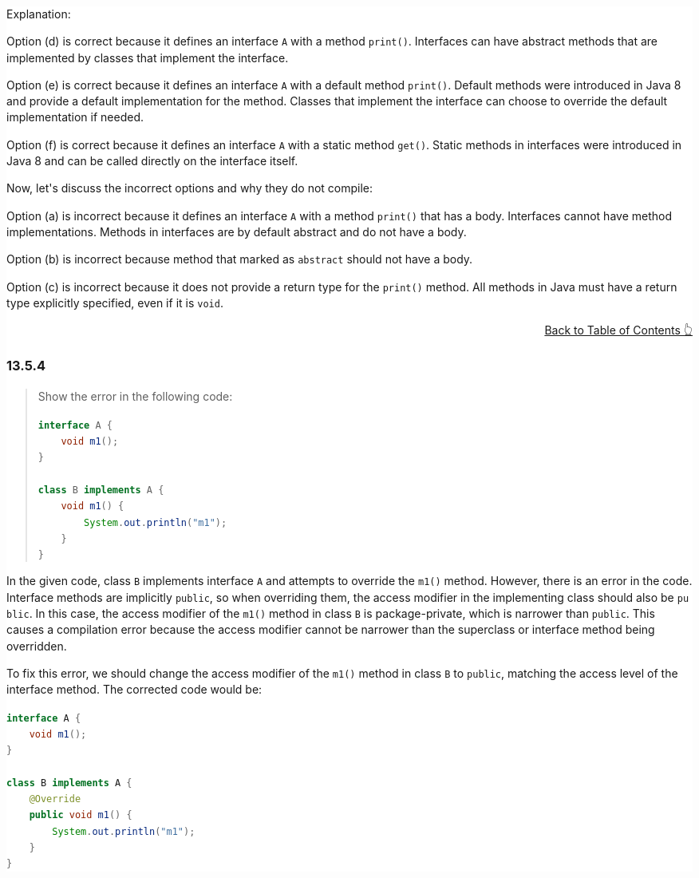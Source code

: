 Explanation:

Option (d) is correct because it defines an interface `A` with a method `print()`. Interfaces can have abstract methods that are implemented by classes that implement the interface.

Option (e) is correct because it defines an interface `A` with a default method `print()`. Default methods were introduced in Java 8 and provide a default implementation for the method. Classes that implement the interface can choose to override the default implementation if needed.

Option (f) is correct because it defines an interface `A` with a static method `get()`. Static methods in interfaces were introduced in Java 8 and can be called directly on the interface itself.

Now, let's discuss the incorrect options and why they do not compile:

Option (a) is incorrect because it defines an interface `A` with a method `print()` that has a body. Interfaces cannot have method implementations. Methods in interfaces are by default abstract and do not have a body.

Option (b) is incorrect because method that marked as `abstract` should not have a body.

Option (c) is incorrect because it does not provide a return type for the `print()` method. All methods in Java must have a return type explicitly specified, even if it is `void`.

<p align="right">
  <a href="#table-of-contents">Back to Table of Contents 👆</a>
</p>

### 13.5.4

> Show the error in the following code:
>
> ```java
> interface A {
>     void m1();
> }
> 
> class B implements A {
>     void m1() {
>         System.out.println("m1");
>     }
> }
> ```

In the given code, class `B` implements interface `A` and attempts to override the `m1()` method. However, there is an error in the code. Interface methods are implicitly `public`, so when overriding them, the access modifier in the implementing class should also be `public`. In this case, the access modifier of the `m1()` method in class `B` is package-private, which is narrower than `public`. This causes a compilation error because the access modifier cannot be narrower than the superclass or interface method being overridden.

To fix this error, we should change the access modifier of the `m1()` method in class `B` to `public`, matching the access level of the interface method. The corrected code would be:

```java
interface A {
    void m1();
}

class B implements A {
    @Override
    public void m1() {
        System.out.println("m1");
    }
}
```
